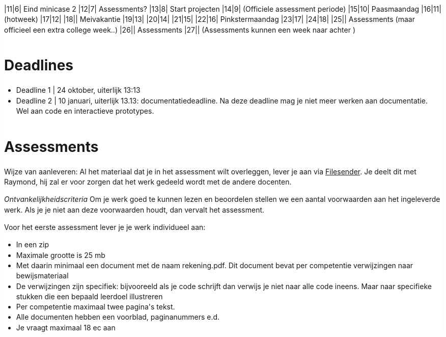 |11|6| Eind minicase 2
|12|7| Assessments?
|13|8| Start projecten
|14|9| (Officiele assessment periode)
|15|10| Paasmaandag
|16|11| (hotweek)
|17|12| 
|18|| Meivakantie
|19|13| 
|20|14|
|21|15| 
|22|16| Pinkstermaandag
|23|17| 
|24|18| 
|25|| Assessments (maar officieel een extra college week..)
|26|| Assessments
|27|| (Assessments kunnen een week naar achter ) 

# Deadlines
- Deadline 1 | 24 oktober, uiterlijk 13:13
- Deadline 2 | 10 januari, uiterlijk 13.13: documentatiedeadline. Na deze deadline mag je niet meer werken aan documentatie. Wel aan code en interactieve prototypes.

# Assessments
Wijze van aanleveren: Al het materiaal dat je in het assessment wilt overleggen, lever je aan via [Filesender](https://filesender.surf.nl). Je deelt dit met Raymond, hij zal er voor zorgen dat het werk gedeeld wordt met de andere docenten.

*Ontvankelijkheidscriteria*
Om je werk goed te kunnen lezen en beoordelen stellen we een aantal voorwaarden aan het ingeleverde werk. Als je je niet aan deze voorwaarden houdt, dan vervalt het assessment.

Voor het eerste assessment lever je je werk individueel aan: 
- In een zip
- Maximale grootte is 25 mb
- Met daarin minimaal een document met de naam rekening.pdf. Dit document bevat per competentie verwijzingen naar bewijsmateriaal 
- De verwijzingen zijn specifiek: bijvooreeld als je code schrijft dan verwijs je niet naar alle code ineens. Maar naar specifieke stukken die een bepaald leerdoel illustreren
- Per competentie maximaal twee pagina's tekst.
- Alle documenten hebben een voorblad, paginanummers e.d.
- Je vraagt maximaal 18 ec aan
